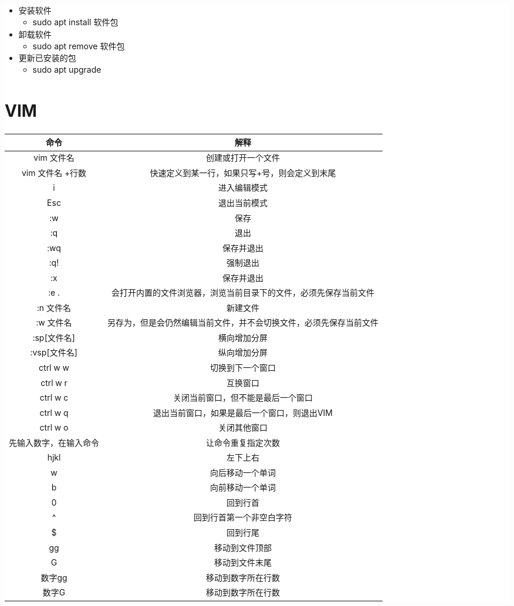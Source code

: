 - 安装软件
  - sudo apt install 软件包
- 卸载软件
  - sudo apt remove 软件包
- 更新已安装的包
  - sudo apt upgrade

# VIM

|                          命令                          |                             解释                             |
| :----------------------------------------------------: | :----------------------------------------------------------: |
|                       vim 文件名                       |                      创建或打开一个文件                      |
|                    vim 文件名 +行数                    |        快速定义到某一行，如果只写+号，则会定义到末尾         |
|                           i                            |                         进入编辑模式                         |
|                          Esc                           |                         退出当前模式                         |
|                           :w                           |                             保存                             |
|                           :q                           |                             退出                             |
|                          :wq                           |                          保存并退出                          |
|                          :q!                           |                           强制退出                           |
|                           :x                           |                          保存并退出                          |
|                          :e .                          | 会打开内置的文件浏览器，浏览当前目录下的文件，必须先保存当前文件 |
|                       :n 文件名                        |                           新建文件                           |
|                       :w 文件名                        | 另存为，但是会仍然编辑当前文件，并不会切换文件，必须先保存当前文件 |
|                      :sp[文件名]                       |                         横向增加分屏                         |
|                      :vsp[文件名]                      |                         纵向增加分屏                         |
|                        ctrl w w                        |                       切换到下一个窗口                       |
|                        ctrl w r                        |                           互换窗口                           |
|                        ctrl w c                        |              关闭当前窗口，但不能是最后一个窗口              |
|                        ctrl w q                        |         退出当前窗口，如果是最后一个窗口，则退出VIM          |
|                        ctrl w o                        |                         关闭其他窗口                         |
|                 先输入数字，在输入命令                 |                      让命令重复指定次数                      |
|                          hjkl                          |                           左下上右                           |
|                           w                            |                       向后移动一个单词                       |
|                           b                            |                       向前移动一个单词                       |
|                           0                            |                           回到行首                           |
|                           ^                            |                   回到行首第一个非空白字符                   |
|                           $                            |                           回到行尾                           |
|                           gg                           |                        移动到文件顶部                        |
|                           G                            |                        移动到文件末尾                        |
|                         数字gg                         |                      移动到数字所在行数                      |
|                         数字G                          |                      移动到数字所在行数                      |